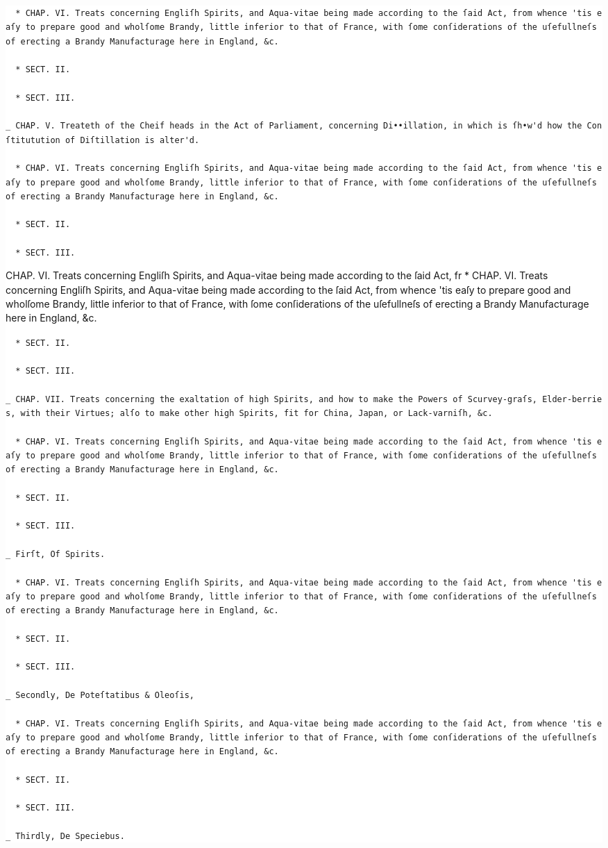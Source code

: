       * CHAP. VI. Treats concerning Engliſh Spirits, and Aqua-vitae being made according to the ſaid Act, from whence 'tis eaſy to prepare good and wholſome Brandy, little inferior to that of France, with ſome conſiderations of the uſefullneſs of erecting a Brandy Manufacturage here in England, &c.

      * SECT. II.

      * SECT. III.

    _ CHAP. V. Treateth of the Cheif heads in the Act of Parliament, concerning Di••illation, in which is ſh•w'd how the Conſtitutution of Diſtillation is alter'd.

      * CHAP. VI. Treats concerning Engliſh Spirits, and Aqua-vitae being made according to the ſaid Act, from whence 'tis eaſy to prepare good and wholſome Brandy, little inferior to that of France, with ſome conſiderations of the uſefullneſs of erecting a Brandy Manufacturage here in England, &c.

      * SECT. II.

      * SECT. III.
CHAP. VI. Treats concerning Engliſh Spirits, and Aqua-vitae being made according to the ſaid Act, fr
      * CHAP. VI. Treats concerning Engliſh Spirits, and Aqua-vitae being made according to the ſaid Act, from whence 'tis eaſy to prepare good and wholſome Brandy, little inferior to that of France, with ſome conſiderations of the uſefullneſs of erecting a Brandy Manufacturage here in England, &c.

      * SECT. II.

      * SECT. III.

    _ CHAP. VII. Treats concerning the exaltation of high Spirits, and how to make the Powers of Scurvey-graſs, Elder-berries, with their Virtues; alſo to make other high Spirits, fit for China, Japan, or Lack-varniſh, &c.

      * CHAP. VI. Treats concerning Engliſh Spirits, and Aqua-vitae being made according to the ſaid Act, from whence 'tis eaſy to prepare good and wholſome Brandy, little inferior to that of France, with ſome conſiderations of the uſefullneſs of erecting a Brandy Manufacturage here in England, &c.

      * SECT. II.

      * SECT. III.

    _ Firſt, Of Spirits.

      * CHAP. VI. Treats concerning Engliſh Spirits, and Aqua-vitae being made according to the ſaid Act, from whence 'tis eaſy to prepare good and wholſome Brandy, little inferior to that of France, with ſome conſiderations of the uſefullneſs of erecting a Brandy Manufacturage here in England, &c.

      * SECT. II.

      * SECT. III.

    _ Secondly, De Poteſtatibus & Oleoſis,

      * CHAP. VI. Treats concerning Engliſh Spirits, and Aqua-vitae being made according to the ſaid Act, from whence 'tis eaſy to prepare good and wholſome Brandy, little inferior to that of France, with ſome conſiderations of the uſefullneſs of erecting a Brandy Manufacturage here in England, &c.

      * SECT. II.

      * SECT. III.

    _ Thirdly, De Speciebus.
